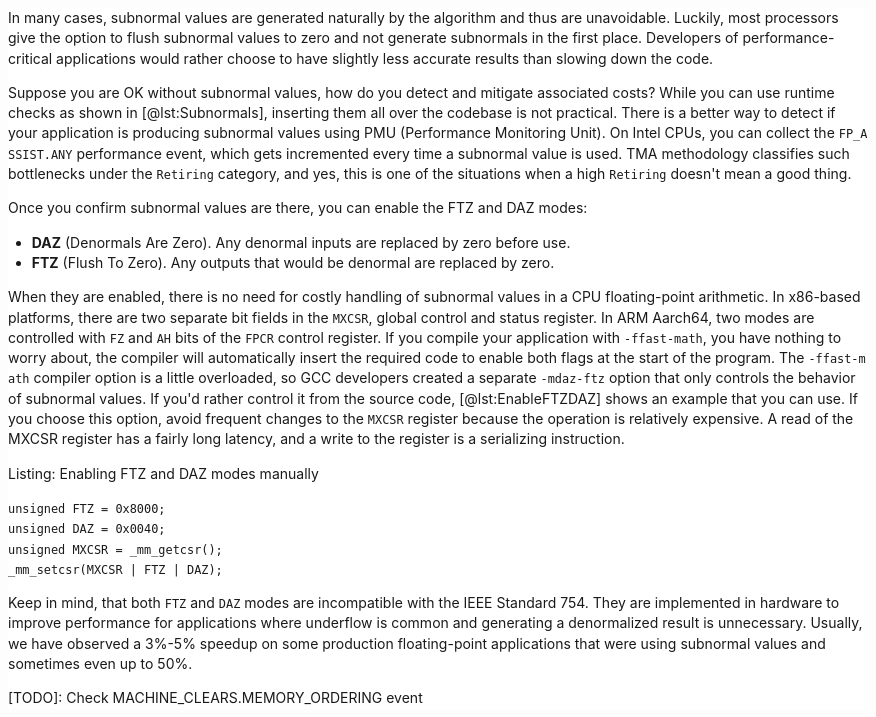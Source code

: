 In many cases, subnormal values are generated naturally by the algorithm and thus are unavoidable. Luckily, most processors give the option to flush subnormal values to zero and not generate subnormals in the first place. Developers of performance-critical applications would rather choose to have slightly less accurate results than slowing down the code.

Suppose you are OK without subnormal values, how do you detect and mitigate associated costs? While you can use runtime checks as shown in [@lst:Subnormals], inserting them all over the codebase is not practical. There is a better way to detect if your application is producing subnormal values using PMU (Performance Monitoring Unit). On Intel CPUs, you can collect the `FP_ASSIST.ANY` performance event, which gets incremented every time a subnormal value is used. TMA methodology classifies such bottlenecks under the `Retiring` category, and yes, this is one of the situations when a high `Retiring` doesn't mean a good thing.

Once you confirm subnormal values are there, you can enable the FTZ and DAZ modes:

* __DAZ__ (Denormals Are Zero). Any denormal inputs are replaced by zero before use.
* __FTZ__ (Flush To Zero). Any outputs that would be denormal are replaced by zero.

When they are enabled, there is no need for costly handling of subnormal values in a CPU floating-point arithmetic. In x86-based platforms, there are two separate bit fields in the `MXCSR`, global control and status register. In ARM Aarch64, two modes are controlled with `FZ` and `AH` bits of the `FPCR` control register. If you compile your application with `-ffast-math`, you have nothing to worry about, the compiler will automatically insert the required code to enable both flags at the start of the program. The `-ffast-math` compiler option is a little overloaded, so GCC developers created a separate `-mdaz-ftz` option that only controls the behavior of subnormal values. If you'd rather control it from the source code, [@lst:EnableFTZDAZ] shows an example that you can use. If you choose this option, avoid frequent changes to the `MXCSR` register because the operation is relatively expensive. A read of the MXCSR register has a fairly long latency, and a write to the register is a serializing instruction.

Listing: Enabling FTZ and DAZ modes manually

~~~~ {#lst:EnableFTZDAZ .cpp}
unsigned FTZ = 0x8000;
unsigned DAZ = 0x0040;
unsigned MXCSR = _mm_getcsr();
_mm_setcsr(MXCSR | FTZ | DAZ);
~~~~~~~~~~~~~~~~~~~~~~~~~~~~~~~~~~~~~~~~~~~~~~~~~

Keep in mind, that both `FTZ` and `DAZ` modes are incompatible with the IEEE Standard 754. They are implemented in hardware to improve performance for applications where underflow is common and generating a denormalized result is unnecessary. Usually, we have observed a 3%-5% speedup on some production floating-point applications that were using subnormal values and sometimes even up to 50%.

[^1]: Otsu's thresholding method - [https://en.wikipedia.org/wiki/Otsu%27s_method](https://en.wikipedia.org/wiki/Otsu%27s_method)
[^2]: Performance Ninja lab assignment: Memory Order Violation - [https://github.com/dendibakh/perf-ninja/tree/main/labs/memory_bound/mem_order_violation_1](https://github.com/dendibakh/perf-ninja/tree/main/labs/memory_bound/mem_order_violation_1)
[^3]: Subnormal number - [https://en.wikipedia.org/wiki/Subnormal_number](https://en.wikipedia.org/wiki/Subnormal_number)
[^4]: IEEE Standard 754 - [https://ieeexplore.ieee.org/document/8766229](https://ieeexplore.ieee.org/document/8766229)
[^5]: Performance Ninja lab assignment: Memory Alignment - [https://github.com/dendibakh/perf-ninja/tree/main/labs/memory_bound/mem_alignment_1](https://github.com/dendibakh/perf-ninja/tree/main/labs/memory_bound/mem_alignment_1)


[TODO]: Check MACHINE_CLEARS.MEMORY_ORDERING event